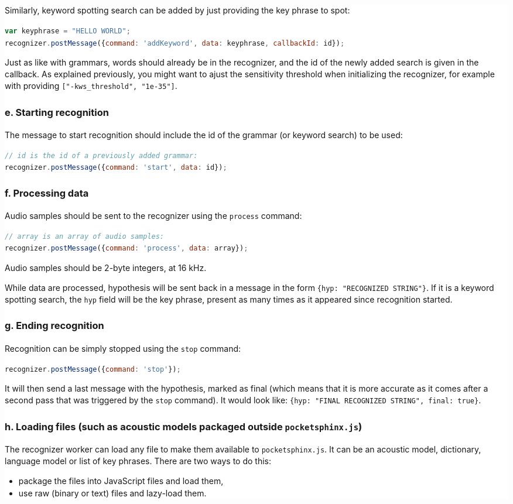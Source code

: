 Similarly, keyword spotting search can be added by just providing the key phrase to spot:

```javascript
var keyphrase = "HELLO WORLD";
recognizer.postMessage({command: 'addKeyword', data: keyphrase, callbackId: id});
```

Just as like with grammars, words should already be in the recognizer, and the id of the newly added search is given in the callback. As explained previously, you might want to ajust the sensitivity threshold when initializing the recognizer, for example with providing `["-kws_threshold", "1e-35"]`.


### e. Starting recognition

The message to start recognition should include the id of the grammar (or keyword search) to be used:

```javascript
// id is the id of a previously added grammar:
recognizer.postMessage({command: 'start', data: id});
```

### f. Processing data

Audio samples should be sent to the recognizer using the `process` command:

```javascript
// array is an array of audio samples:
recognizer.postMessage({command: 'process', data: array});
```
Audio samples should be 2-byte integers, at 16 kHz.

While data are processed, hypothesis will be sent back in a message in the form `{hyp: "RECOGNIZED STRING"}`. If it is a keyword spotting search, the `hyp` field will be the key phrase, present as many times as it appeared since recognition started.

### g. Ending recognition

Recognition can be simply stopped using the `stop` command:

```javascript
recognizer.postMessage({command: 'stop'});
```

It will then send a last message with the hypothesis, marked as final (which means that it is more accurate as it comes after a second pass that was triggered by the `stop` command). It would look like: `{hyp: "FINAL RECOGNIZED STRING", final: true}`.

### h. Loading files (such as acoustic models packaged outside `pocketsphinx.js`)

The recognizer worker can load any file to make them available to `pocketsphinx.js`. It can be an acoustic model, dictionary, language model or list of key phrases. There are two ways to do this:

* package the files into JavaScript files and load them,
* use raw (binary or text) files and lazy-load them.

